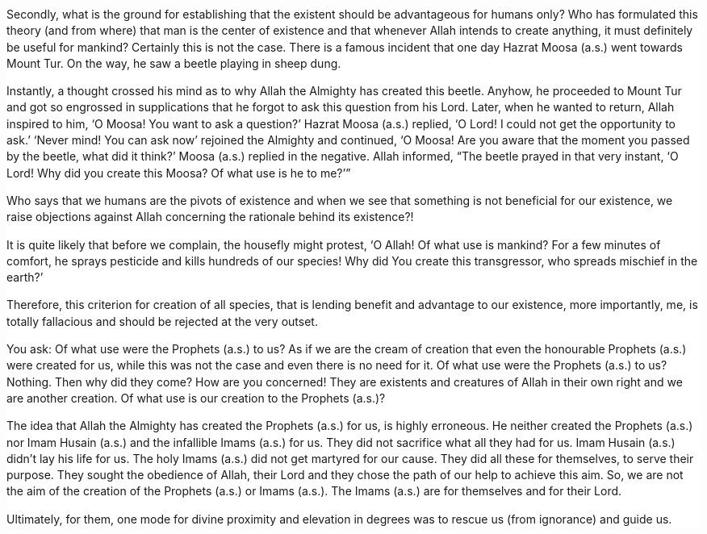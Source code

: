 Secondly, what is the ground for establishing that the existent should
be advantageous for humans only? Who has formulated this theory (and
from where) that man is the center of existence and that whenever Allah
intends to create anything, it must definitely be useful for mankind?
Certainly this is not the case. There is a famous incident that one day
Hazrat Moosa (a.s.) went towards Mount Tur. On the way, he saw a beetle
playing in sheep dung.

Instantly, a thought crossed his mind as to why Allah the Almighty has
created this beetle. Anyhow, he proceeded to Mount Tur and got so
engrossed in supplications that he forgot to ask this question from his
Lord. Later, when he wanted to return, Allah inspired to him, ‘O Moosa!
You want to ask a question?’ Hazrat Moosa (a.s.) replied, ‘O Lord! I
could not get the opportunity to ask.’ ‘Never mind! You can ask now’
rejoined the Almighty and continued, ‘O Moosa! Are you aware that the
moment you passed by the beetle, what did it think?’ Moosa (a.s.)
replied in the negative. Allah informed, “The beetle prayed in that very
instant, ‘O Lord! Why did you create this Moosa? Of what use is he to
me?’”

Who says that we humans are the pivots of existence and when we see
that something is not beneficial for our existence, we raise objections
against Allah concerning the rationale behind its existence?!

It is quite likely that before we complain, the housefly might protest,
‘O Allah! Of what use is mankind? For a few minutes of comfort, he
sprays pesticide and kills hundreds of our species! Why did You create
this transgressor, who spreads mischief in the earth?’

Therefore, this criterion for creation of all species, that is lending
benefit and advantage to our existence, more importantly, me, is totally
fallacious and should be rejected at the very outset.

You ask: Of what use were the Prophets (a.s.) to us? As if we are the
cream of creation that even the honourable Prophets (a.s.) were created
for us, while this was not the case and even there is no need for it. Of
what use were the Prophets (a.s.) to us? Nothing. Then why did they
come? How are you concerned! They are existents and creatures of Allah
in their own right and we are another creation. Of what use is our
creation to the Prophets (a.s.)?

The idea that Allah the Almighty has created the Prophets (a.s.) for
us, is highly erroneous. He neither created the Prophets (a.s.) nor Imam
Husain (a.s.) and the infallible Imams (a.s.) for us. They did not
sacrifice what all they had for us. Imam Husain (a.s.) didn’t lay his
life for us. The holy Imams (a.s.) did not get martyred for our cause.
They did all these for themselves, to serve their purpose. They sought
the obedience of Allah, their Lord and they chose the path of our help
to achieve this aim. So, we are not the aim of the creation of the
Prophets (a.s.) or Imams (a.s.). The Imams (a.s.) are for themselves and
for their Lord.

Ultimately, for them, one mode for divine proximity and elevation in
degrees was to rescue us (from ignorance) and guide us.
